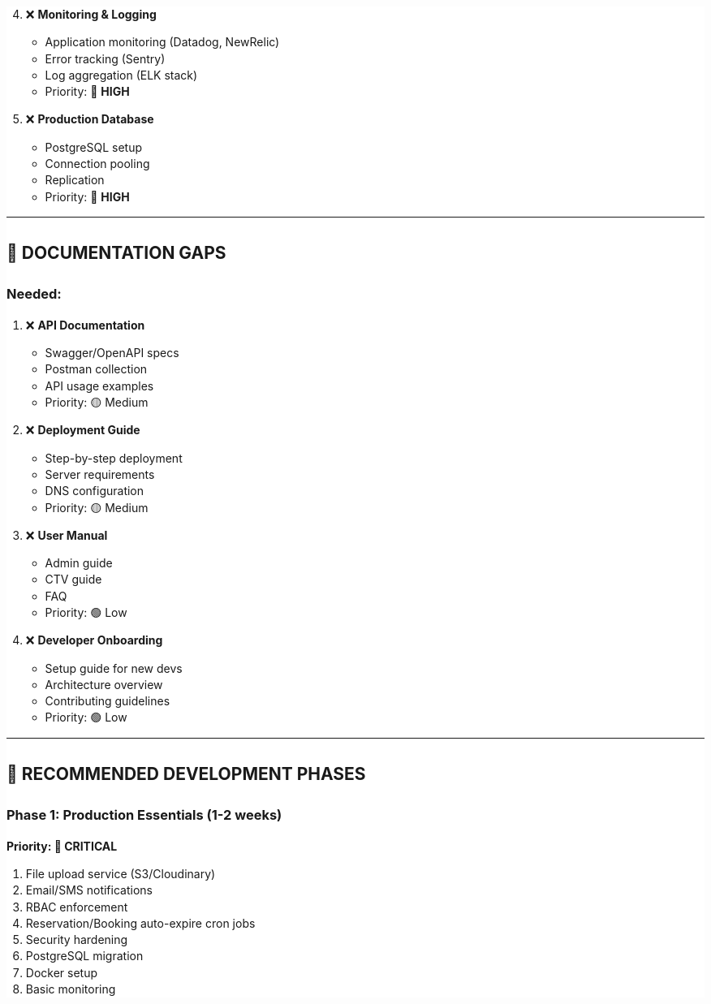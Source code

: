 4. ❌ **Monitoring & Logging**
   - Application monitoring (Datadog, NewRelic)
   - Error tracking (Sentry)
   - Log aggregation (ELK stack)
   - Priority: 🔴 **HIGH**

5. ❌ **Production Database**
   - PostgreSQL setup
   - Connection pooling
   - Replication
   - Priority: 🔴 **HIGH**

---

## 📝 DOCUMENTATION GAPS

### Needed:

1. ❌ **API Documentation**
   - Swagger/OpenAPI specs
   - Postman collection
   - API usage examples
   - Priority: 🟡 Medium

2. ❌ **Deployment Guide**
   - Step-by-step deployment
   - Server requirements
   - DNS configuration
   - Priority: 🟡 Medium

3. ❌ **User Manual**
   - Admin guide
   - CTV guide
   - FAQ
   - Priority: 🟢 Low

4. ❌ **Developer Onboarding**
   - Setup guide for new devs
   - Architecture overview
   - Contributing guidelines
   - Priority: 🟢 Low

---

## 🎯 RECOMMENDED DEVELOPMENT PHASES

### Phase 1: Production Essentials (1-2 weeks)
**Priority: 🔴 CRITICAL**

1. File upload service (S3/Cloudinary)
2. Email/SMS notifications
3. RBAC enforcement
4. Reservation/Booking auto-expire cron jobs
5. Security hardening
6. PostgreSQL migration
7. Docker setup
8. Basic monitoring
